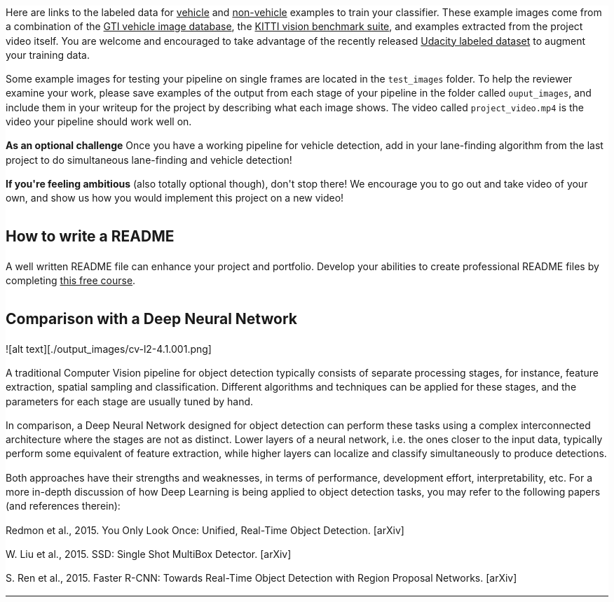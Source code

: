 Here are links to the labeled data for [vehicle](https://s3.amazonaws.com/udacity-sdc/Vehicle_Tracking/vehicles.zip) and [non-vehicle](https://s3.amazonaws.com/udacity-sdc/Vehicle_Tracking/non-vehicles.zip) examples to train your classifier.  These example images come from a combination of the [GTI vehicle image database](http://www.gti.ssr.upm.es/data/Vehicle_database.html), the [KITTI vision benchmark suite](http://www.cvlibs.net/datasets/kitti/), and examples extracted from the project video itself.   You are welcome and encouraged to take advantage of the recently released [Udacity labeled dataset](https://github.com/udacity/self-driving-car/tree/master/annotations) to augment your training data.  

Some example images for testing your pipeline on single frames are located in the `test_images` folder.  To help the reviewer examine your work, please save examples of the output from each stage of your pipeline in the folder called `ouput_images`, and include them in your writeup for the project by describing what each image shows.    The video called `project_video.mp4` is the video your pipeline should work well on.  

**As an optional challenge** Once you have a working pipeline for vehicle detection, add in your lane-finding algorithm from the last project to do simultaneous lane-finding and vehicle detection!

**If you're feeling ambitious** (also totally optional though), don't stop there!  We encourage you to go out and take video of your own, and show us how you would implement this project on a new video!

## How to write a README
A well written README file can enhance your project and portfolio.  Develop your abilities to create professional README files by completing [this free course](https://www.udacity.com/course/writing-readmes--ud777).


## Comparison with a Deep Neural Network

![alt text][./output_images/cv-l2-4.1.001.png]

A traditional Computer Vision pipeline for object detection typically consists of separate processing stages, for instance, feature extraction, spatial sampling and classification. Different algorithms and techniques can be applied for these stages, and the parameters for each stage are usually tuned by hand.

In comparison, a Deep Neural Network designed for object detection can perform these tasks using a complex interconnected architecture where the stages are not as distinct. Lower layers of a neural network, i.e. the ones closer to the input data, typically perform some equivalent of feature extraction, while higher layers can localize and classify simultaneously to produce detections.

Both approaches have their strengths and weaknesses, in terms of performance, development effort, interpretability, etc. For a more in-depth discussion of how Deep Learning is being applied to object detection tasks, you may refer to the following papers (and references therein):

Redmon et al., 2015. You Only Look Once: Unified, Real-Time Object Detection. [arXiv]

W. Liu et al., 2015. SSD: Single Shot MultiBox Detector. [arXiv]

S. Ren et al., 2015. Faster R-CNN: Towards Real-Time Object Detection with Region Proposal Networks. [arXiv]


-----------------------


[//]: # (Image References)
[image1]: ./output_images/trainset.png
[image2]: ./output_images/Hogimages.png
[image3]: ./output_images/sliding_windows.png
[image4]: ./output_images/example1.png
[image5]: ./examples/bboxes_and_heat.png
[image6]: ./examples/labels_map.png
[image7]: ./examples/output_bboxes.png
[video1]: ./project_video.mp4